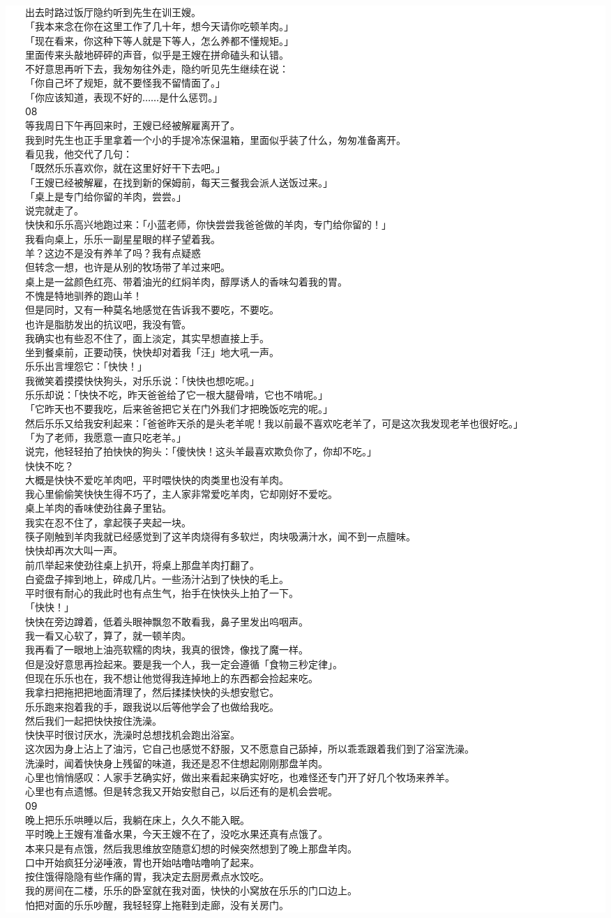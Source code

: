 &emsp;&emsp;出去时路过饭厅隐约听到先生在训王嫂。  
&emsp;&emsp;「我本来念在你在这里工作了几十年，想今天请你吃顿羊肉。」  
&emsp;&emsp;「现在看来，你这种下等人就是下等人，怎么养都不懂规矩。」  
&emsp;&emsp;里面传来头敲地砰砰的声音，似乎是王嫂在拼命磕头和认错。  
&emsp;&emsp;不好意思再听下去，我匆匆往外走，隐约听见先生继续在说：  
&emsp;&emsp;「你自己坏了规矩，就不要怪我不留情面了。」  
&emsp;&emsp;「你应该知道，表现不好的……是什么惩罚。」  
&emsp;&emsp;08  
&emsp;&emsp;等我周日下午再回来时，王嫂已经被解雇离开了。  
&emsp;&emsp;我到时先生也正手里拿着一个小的手提冷冻保温箱，里面似乎装了什么，匆匆准备离开。  
&emsp;&emsp;看见我，他交代了几句：  
&emsp;&emsp;「既然乐乐喜欢你，就在这里好好干下去吧。」  
&emsp;&emsp;「王嫂已经被解雇，在找到新的保姆前，每天三餐我会派人送饭过来。」  
&emsp;&emsp;「桌上是专门给你留的羊肉，尝尝。」  
&emsp;&emsp;说完就走了。  
&emsp;&emsp;快快和乐乐高兴地跑过来：「小蓝老师，你快尝尝我爸爸做的羊肉，专门给你留的！」  
&emsp;&emsp;我看向桌上，乐乐一副星星眼的样子望着我。  
&emsp;&emsp;羊？这边不是没有养羊了吗？我有点疑惑  
&emsp;&emsp;但转念一想，也许是从别的牧场带了羊过来吧。  
&emsp;&emsp;桌上是一盆颜色红亮、带着油光的红焖羊肉，醇厚诱人的香味勾着我的胃。  
&emsp;&emsp;不愧是特地驯养的跑山羊！  
&emsp;&emsp;但是同时，又有一种莫名地感觉在告诉我不要吃，不要吃。  
&emsp;&emsp;也许是脂肪发出的抗议吧，我没有管。  
&emsp;&emsp;我确实也有些忍不住了，面上淡定，其实早想直接上手。  
&emsp;&emsp;坐到餐桌前，正要动筷，快快却对着我「汪」地大吼一声。  
&emsp;&emsp;乐乐出言埋怨它：「快快！」  
&emsp;&emsp;我微笑着摸摸快快狗头，对乐乐说：「快快也想吃呢。」  
&emsp;&emsp;乐乐却说：「快快不吃，昨天爸爸给了它一根大腿骨啃，它也不啃呢。」  
&emsp;&emsp;「它昨天也不要我吃，后来爸爸把它关在门外我们才把晚饭吃完的呢。」  
&emsp;&emsp;然后乐乐又给我安利起来：「爸爸昨天杀的是头老羊呢！我以前最不喜欢吃老羊了，可是这次我发现老羊也很好吃。」  
&emsp;&emsp;「为了老师，我愿意一直只吃老羊。」  
&emsp;&emsp;说完，他轻轻拍了拍快快的狗头：「傻快快！这头羊最喜欢欺负你了，你却不吃。」  
&emsp;&emsp;快快不吃？  
&emsp;&emsp;大概是快快不爱吃羊肉吧，平时喂快快的肉类里也没有羊肉。  
&emsp;&emsp;我心里偷偷笑快快生得不巧了，主人家非常爱吃羊肉，它却刚好不爱吃。  
&emsp;&emsp;桌上羊肉的香味使劲往鼻子里钻。  
&emsp;&emsp;我实在忍不住了，拿起筷子夹起一块。  
&emsp;&emsp;筷子刚触到羊肉我就已经感觉到了这羊肉烧得有多软烂，肉块吸满汁水，闻不到一点膻味。  
&emsp;&emsp;快快却再次大叫一声。  
&emsp;&emsp;前爪举起来使劲往桌上扒开，将桌上那盘羊肉打翻了。  
&emsp;&emsp;白瓷盘子摔到地上，碎成几片。一些汤汁沾到了快快的毛上。  
&emsp;&emsp;平时很有耐心的我此时也有点生气，抬手在快快头上拍了一下。  
&emsp;&emsp;「快快！」  
&emsp;&emsp;快快在旁边蹲着，低着头眼神飘忽不敢看我，鼻子里发出呜咽声。  
&emsp;&emsp;我一看又心软了，算了，就一顿羊肉。  
&emsp;&emsp;我再看了一眼地上油亮软糯的肉块，我真的很馋，像找了魔一样。  
&emsp;&emsp;但是没好意思再捡起来。要是我一个人，我一定会遵循「食物三秒定律」。  
&emsp;&emsp;但现在乐乐也在，我不想让他觉得我连掉地上的东西都会捡起来吃。  
&emsp;&emsp;我拿扫把拖把把地面清理了，然后揉揉快快的头想安慰它。  
&emsp;&emsp;乐乐跑来抱着我的手，跟我说以后等他学会了也做给我吃。  
&emsp;&emsp;然后我们一起把快快按住洗澡。  
&emsp;&emsp;快快平时很讨厌水，洗澡时总想找机会跑出浴室。  
&emsp;&emsp;这次因为身上沾上了油污，它自己也感觉不舒服，又不愿意自己舔掉，所以乖乖跟着我们到了浴室洗澡。  
&emsp;&emsp;洗澡时，闻着快快身上残留的味道，我还是忍不住想起刚刚那盘羊肉。  
&emsp;&emsp;心里也悄悄感叹：人家手艺确实好，做出来看起来确实好吃，也难怪还专门开了好几个牧场来养羊。  
&emsp;&emsp;心里也有点遗憾。但是转念我又开始安慰自己，以后还有的是机会尝呢。  
&emsp;&emsp;09  
&emsp;&emsp;晚上把乐乐哄睡以后，我躺在床上，久久不能入眠。  
&emsp;&emsp;平时晚上王嫂有准备水果，今天王嫂不在了，没吃水果还真有点饿了。  
&emsp;&emsp;本来只是有点饿，然后我思维放空随意幻想的时候突然想到了晚上那盘羊肉。  
&emsp;&emsp;口中开始疯狂分泌唾液，胃也开始咕噜咕噜响了起来。  
&emsp;&emsp;按住饿得隐隐有些作痛的胃，我决定去厨房煮点水饺吃。  
&emsp;&emsp;我的房间在二楼，乐乐的卧室就在我对面，快快的小窝放在乐乐的门口边上。  
&emsp;&emsp;怕把对面的乐乐吵醒，我轻轻穿上拖鞋到走廊，没有关房门。  